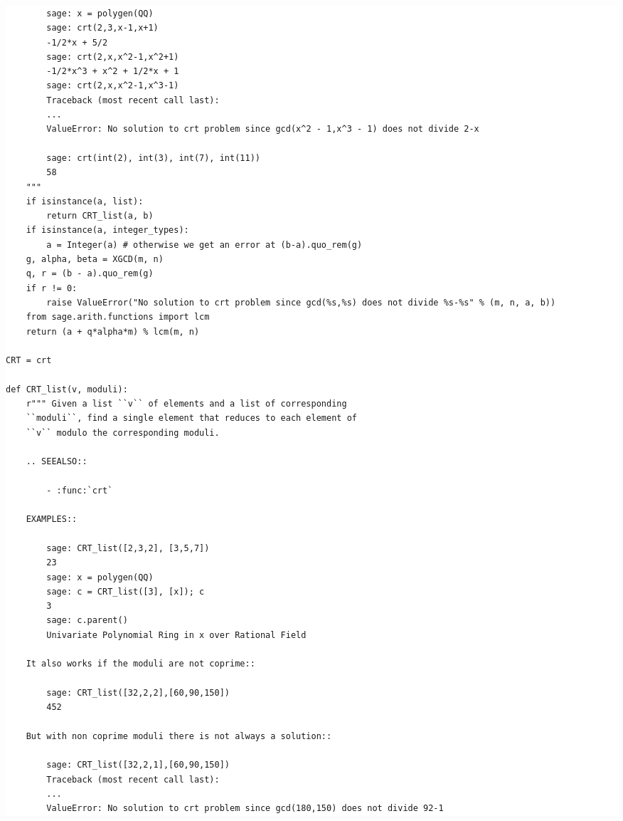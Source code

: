             sage: x = polygen(QQ)
            sage: crt(2,3,x-1,x+1)
            -1/2*x + 5/2
            sage: crt(2,x,x^2-1,x^2+1)
            -1/2*x^3 + x^2 + 1/2*x + 1
            sage: crt(2,x,x^2-1,x^3-1)
            Traceback (most recent call last):
            ...
            ValueError: No solution to crt problem since gcd(x^2 - 1,x^3 - 1) does not divide 2-x

            sage: crt(int(2), int(3), int(7), int(11))
            58
        """
        if isinstance(a, list):
            return CRT_list(a, b)
        if isinstance(a, integer_types):
            a = Integer(a) # otherwise we get an error at (b-a).quo_rem(g)
        g, alpha, beta = XGCD(m, n)  
        q, r = (b - a).quo_rem(g)
        if r != 0:
            raise ValueError("No solution to crt problem since gcd(%s,%s) does not divide %s-%s" % (m, n, a, b))
        from sage.arith.functions import lcm
        return (a + q*alpha*m) % lcm(m, n)

    CRT = crt

    def CRT_list(v, moduli):
        r""" Given a list ``v`` of elements and a list of corresponding
        ``moduli``, find a single element that reduces to each element of
        ``v`` modulo the corresponding moduli.

        .. SEEALSO::

            - :func:`crt`

        EXAMPLES::

            sage: CRT_list([2,3,2], [3,5,7])
            23
            sage: x = polygen(QQ)
            sage: c = CRT_list([3], [x]); c
            3
            sage: c.parent()
            Univariate Polynomial Ring in x over Rational Field

        It also works if the moduli are not coprime::

            sage: CRT_list([32,2,2],[60,90,150])
            452

        But with non coprime moduli there is not always a solution::

            sage: CRT_list([32,2,1],[60,90,150])
            Traceback (most recent call last):
            ...
            ValueError: No solution to crt problem since gcd(180,150) does not divide 92-1
